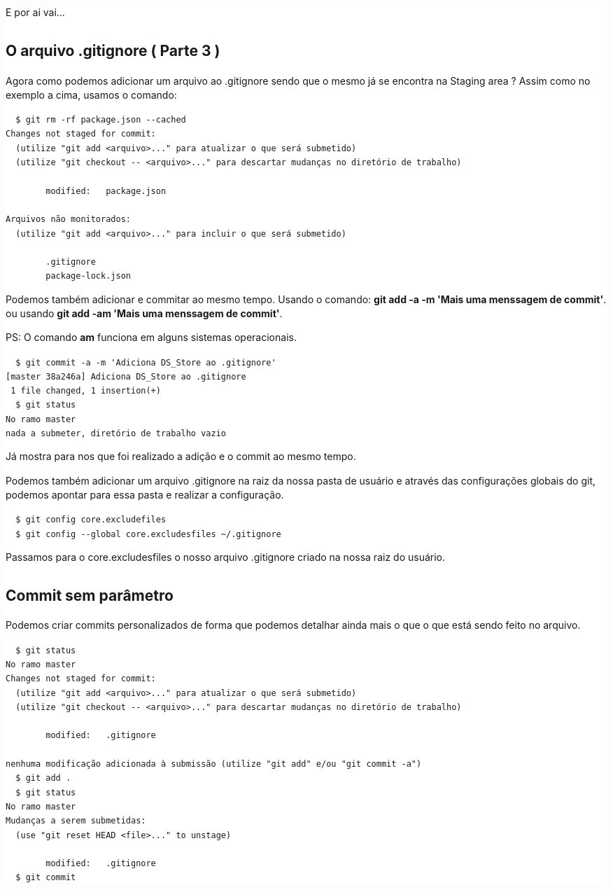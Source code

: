 E por ai vai...

## O arquivo .gitignore ( Parte 3 )
Agora como podemos adicionar um arquivo ao .gitignore sendo que o mesmo já se encontra na Staging area ?
Assim como no exemplo a cima, usamos o comando:
```git
  $ git rm -rf package.json --cached
Changes not staged for commit:
  (utilize "git add <arquivo>..." para atualizar o que será submetido)
  (utilize "git checkout -- <arquivo>..." para descartar mudanças no diretório de trabalho)

        modified:   package.json

Arquivos não monitorados:
  (utilize "git add <arquivo>..." para incluir o que será submetido)

        .gitignore
        package-lock.json
```
Podemos também adicionar e commitar ao mesmo tempo. Usando o comando: **git add -a -m 'Mais uma menssagem de commit'**. ou usando **git add -am 'Mais uma menssagem de commit'**.

PS: O comando **am** funciona em alguns sistemas operacionais.

```git
  $ git commit -a -m 'Adiciona DS_Store ao .gitignore'
[master 38a246a] Adiciona DS_Store ao .gitignore
 1 file changed, 1 insertion(+)
  $ git status
No ramo master
nada a submeter, diretório de trabalho vazio
```
Já mostra para nos que foi realizado a adição e o commit ao mesmo tempo.

Podemos também adicionar um arquivo .gitignore na raiz da nossa pasta de usuário e através das configurações globais do git, podemos apontar para essa pasta e realizar a configuração.
```
  $ git config core.excludefiles
  $ git config --global core.excludesfiles ~/.gitignore
```
Passamos para o core.excludesfiles o nosso arquivo .gitignore criado na nossa raiz do usuário.

## Commit sem parâmetro
Podemos criar commits personalizados de forma que podemos detalhar ainda mais o que o que está sendo feito no arquivo.

```git
  $ git status
No ramo master
Changes not staged for commit:
  (utilize "git add <arquivo>..." para atualizar o que será submetido)
  (utilize "git checkout -- <arquivo>..." para descartar mudanças no diretório de trabalho)

        modified:   .gitignore

nenhuma modificação adicionada à submissão (utilize "git add" e/ou "git commit -a")
  $ git add .
  $ git status
No ramo master
Mudanças a serem submetidas:
  (use "git reset HEAD <file>..." to unstage)

        modified:   .gitignore
  $ git commit 
```